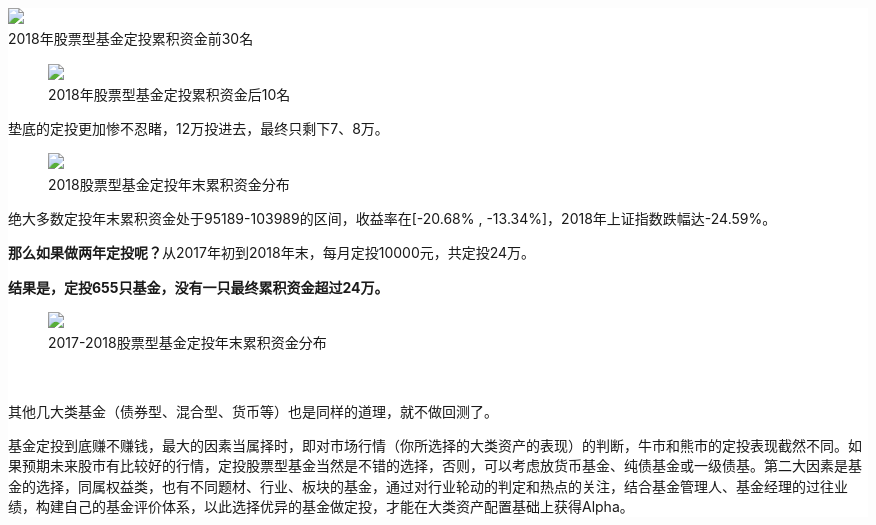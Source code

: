   <img src="https://pic1.zhimg.com/50/v2-03a28f9deab2f55d4ba44444adef4db7_720w.jpg?source=1940ef5c" data-rawwidth="626" data-rawheight="559" data-size="normal" data-original-token="v2-5f92a7d80f3db8eeeffb659ced70a905" data-default-watermark-src="https://picx.zhimg.com/50/v2-52662bf1d2efc5b219ea5c7ef79e69f5_720w.jpg?source=1940ef5c" class="origin_image zh-lightbox-thumb" width="626" data-original="https://pica.zhimg.com/v2-03a28f9deab2f55d4ba44444adef4db7_r.jpg?source=1940ef5c">
  <figcaption>
   2018年股票型基金定投累积资金前30名
  </figcaption>
 </figure>
 <figure data-size="normal">
  <img src="https://pic1.zhimg.com/50/v2-ef24f254465ff96ef44d1167e0d9ad83_720w.jpg?source=1940ef5c" data-rawwidth="626" data-rawheight="199" data-size="normal" data-original-token="v2-2da0ef84e545b0ddaa4671d1e52fcbfb" data-default-watermark-src="https://picx.zhimg.com/50/v2-f2859d5786685ba60867309a2c4649b5_720w.jpg?source=1940ef5c" class="origin_image zh-lightbox-thumb" width="626" data-original="https://pic1.zhimg.com/v2-ef24f254465ff96ef44d1167e0d9ad83_r.jpg?source=1940ef5c">
  <figcaption>
   2018年股票型基金定投累积资金后10名
  </figcaption>
 </figure>
 <p data-pid="jfLVJjFA">垫底的定投更加惨不忍睹，12万投进去，最终只剩下7、8万。</p>
 <figure data-size="normal">
  <img src="https://pic1.zhimg.com/50/v2-babf6a402010c77481ef0d541ffd4541_720w.jpg?source=1940ef5c" data-rawwidth="830" data-rawheight="420" data-size="normal" data-original-token="v2-4427cf1256a014b36adbb0ae4868b5d6" data-default-watermark-src="https://picx.zhimg.com/50/v2-1054a7c70c508ee212c39b5fe1c0676b_720w.jpg?source=1940ef5c" class="origin_image zh-lightbox-thumb" width="830" data-original="https://picx.zhimg.com/v2-babf6a402010c77481ef0d541ffd4541_r.jpg?source=1940ef5c">
  <figcaption>
   2018股票型基金定投年末累积资金分布
  </figcaption>
 </figure>
 <p data-pid="NSqhSB7S">绝大多数定投年末累积资金处于95189-103989的区间，收益率在[-20.68% , -13.34%]，2018年上证指数跌幅达-24.59%。</p>
 <p data-pid="8uziUMqs"><b>那么如果做两年定投呢？</b>从2017年初到2018年末，每月定投10000元，共定投24万。</p>
 <p data-pid="adlHpS5k"><b>结果是，定投655只基金，没有一只最终累积资金超过24万。</b></p>
 <figure data-size="normal">
  <img src="https://picx.zhimg.com/50/v2-15f90ae4249210e9c8e29f6cc9c18ffe_720w.jpg?source=1940ef5c" data-rawwidth="766" data-rawheight="402" data-size="normal" data-original-token="v2-5cd19f769f01535c682ca2ead5985af3" data-default-watermark-src="https://pica.zhimg.com/50/v2-c9d6b23345bd24e6de1bdec2cd618c0f_720w.jpg?source=1940ef5c" class="origin_image zh-lightbox-thumb" width="766" data-original="https://picx.zhimg.com/v2-15f90ae4249210e9c8e29f6cc9c18ffe_r.jpg?source=1940ef5c">
  <figcaption>
   2017-2018股票型基金定投年末累积资金分布
  </figcaption>
 </figure>
 <p class="ztext-empty-paragraph"><br></p>
 <p data-pid="BegVv1lD">其他几大类基金（债券型、混合型、货币等）也是同样的道理，就不做回测了。</p>
 <p data-pid="UksXKl_w">基金定投到底赚不赚钱，最大的因素当属择时，即对市场行情（你所选择的大类资产的表现）的判断，牛市和熊市的定投表现截然不同。如果预期未来股市有比较好的行情，定投股票型基金当然是不错的选择，否则，可以考虑放货币基金、纯债基金或一级债基。第二大因素是基金的选择，同属权益类，也有不同题材、行业、板块的基金，通过对行业轮动的判定和热点的关注，结合基金管理人、基金经理的过往业绩，构建自己的基金评价体系，以此选择优异的基金做定投，才能在大类资产配置基础上获得Alpha。</p>
 <p></p>
</body>